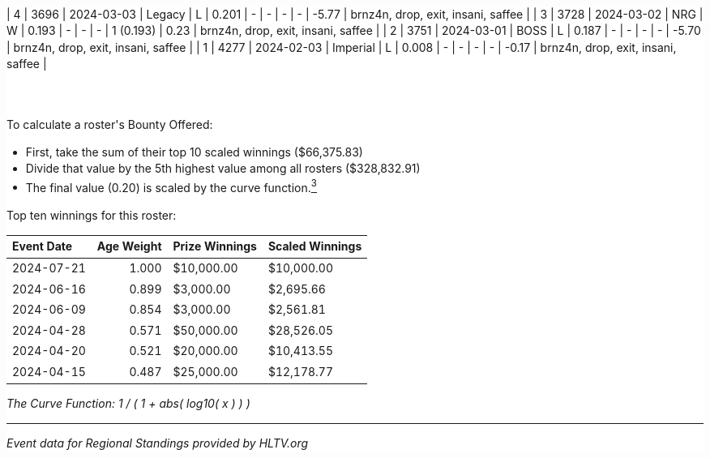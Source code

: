 |            4 |     3696 | 2024-03-03 | Legacy         | L   | 0.201      | -            | -                | -                | -         |    -5.77 | brnz4n, drop, exit, insani, saffee |
|            3 |     3728 | 2024-03-02 | NRG            | W   | 0.193      | -            | -                | -                | 1 (0.193) |     0.23 | brnz4n, drop, exit, insani, saffee |
|            2 |     3751 | 2024-03-01 | BOSS           | L   | 0.187      | -            | -                | -                | -         |    -5.70 | brnz4n, drop, exit, insani, saffee |
|            1 |     4277 | 2024-02-03 | Imperial       | L   | 0.008      | -            | -                | -                | -         |    -0.17 | brnz4n, drop, exit, insani, saffee |

<br />
<span id="table2"></span><br />
To calculate a roster's Bounty Offered:<br />

- First, take the sum of their top 10 scaled winnings ($66,375.83)
- Divide that value by the 5th highest value among all rosters ($328,832.91)
- The final value (0.20) is scaled by the curve function.[<sup>3</sup>](#curveFunction)

Top ten winnings for this roster:<br />

| Event Date | Age Weight | Prize Winnings | Scaled Winnings |
| :- | -: | :- | :- |
| 2024-07-21 |      1.000 | $10,000.00     | $10,000.00      |
| 2024-06-16 |      0.899 | $3,000.00      | $2,695.66       |
| 2024-06-09 |      0.854 | $3,000.00      | $2,561.81       |
| 2024-04-28 |      0.571 | $50,000.00     | $28,526.05      |
| 2024-04-20 |      0.521 | $20,000.00     | $10,413.55      |
| 2024-04-15 |      0.487 | $25,000.00     | $12,178.77      |


<span id="curveFunction"></span>_The Curve Function: 1 / ( 1 + abs( log10( x ) ) )_<br />

---
_Event data for Regional Standings provided by HLTV.org_<br />
